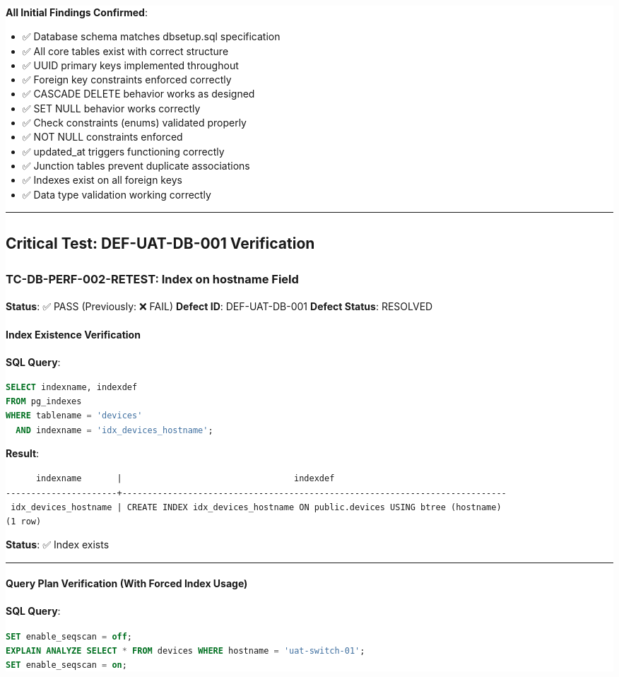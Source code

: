 **All Initial Findings Confirmed**:
- ✅ Database schema matches dbsetup.sql specification
- ✅ All core tables exist with correct structure
- ✅ UUID primary keys implemented throughout
- ✅ Foreign key constraints enforced correctly
- ✅ CASCADE DELETE behavior works as designed
- ✅ SET NULL behavior works correctly
- ✅ Check constraints (enums) validated properly
- ✅ NOT NULL constraints enforced
- ✅ updated_at triggers functioning correctly
- ✅ Junction tables prevent duplicate associations
- ✅ Indexes exist on all foreign keys
- ✅ Data type validation working correctly

---

## Critical Test: DEF-UAT-DB-001 Verification

### TC-DB-PERF-002-RETEST: Index on hostname Field

**Status**: ✅ PASS (Previously: ❌ FAIL)
**Defect ID**: DEF-UAT-DB-001
**Defect Status**: RESOLVED

#### Index Existence Verification

**SQL Query**:
```sql
SELECT indexname, indexdef
FROM pg_indexes
WHERE tablename = 'devices'
  AND indexname = 'idx_devices_hostname';
```

**Result**:
```
      indexname       |                                  indexdef
----------------------+----------------------------------------------------------------------------
 idx_devices_hostname | CREATE INDEX idx_devices_hostname ON public.devices USING btree (hostname)
(1 row)
```

**Status**: ✅ Index exists

---

#### Query Plan Verification (With Forced Index Usage)

**SQL Query**:
```sql
SET enable_seqscan = off;
EXPLAIN ANALYZE SELECT * FROM devices WHERE hostname = 'uat-switch-01';
SET enable_seqscan = on;
```
